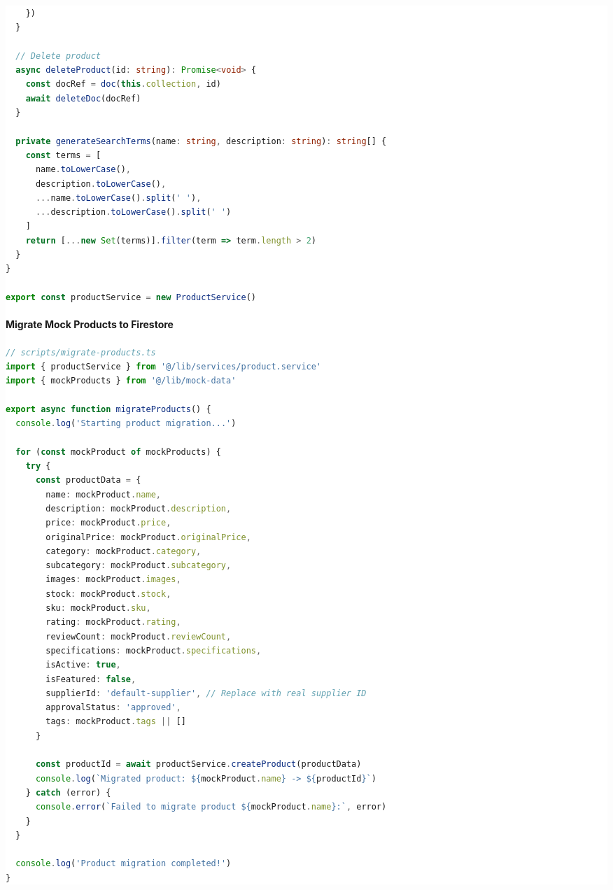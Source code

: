 ```typescript
    })
  }

  // Delete product
  async deleteProduct(id: string): Promise<void> {
    const docRef = doc(this.collection, id)
    await deleteDoc(docRef)
  }

  private generateSearchTerms(name: string, description: string): string[] {
    const terms = [
      name.toLowerCase(),
      description.toLowerCase(),
      ...name.toLowerCase().split(' '),
      ...description.toLowerCase().split(' ')
    ]
    return [...new Set(terms)].filter(term => term.length > 2)
  }
}

export const productService = new ProductService()
```

#### Migrate Mock Products to Firestore
```typescript
// scripts/migrate-products.ts
import { productService } from '@/lib/services/product.service'
import { mockProducts } from '@/lib/mock-data'

export async function migrateProducts() {
  console.log('Starting product migration...')
  
  for (const mockProduct of mockProducts) {
    try {
      const productData = {
        name: mockProduct.name,
        description: mockProduct.description,
        price: mockProduct.price,
        originalPrice: mockProduct.originalPrice,
        category: mockProduct.category,
        subcategory: mockProduct.subcategory,
        images: mockProduct.images,
        stock: mockProduct.stock,
        sku: mockProduct.sku,
        rating: mockProduct.rating,
        reviewCount: mockProduct.reviewCount,
        specifications: mockProduct.specifications,
        isActive: true,
        isFeatured: false,
        supplierId: 'default-supplier', // Replace with real supplier ID
        approvalStatus: 'approved',
        tags: mockProduct.tags || []
      }
      
      const productId = await productService.createProduct(productData)
      console.log(`Migrated product: ${mockProduct.name} -> ${productId}`)
    } catch (error) {
      console.error(`Failed to migrate product ${mockProduct.name}:`, error)
    }
  }
  
  console.log('Product migration completed!')
}
```